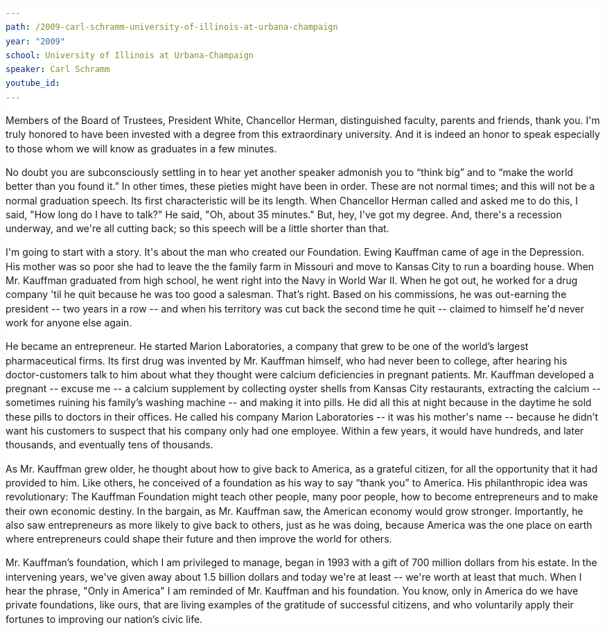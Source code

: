 ```yaml
---
path: /2009-carl-schramm-university-of-illinois-at-urbana-champaign
year: "2009"
school: University of Illinois at Urbana-Champaign
speaker: Carl Schramm
youtube_id: 
---
```


Members of the Board of Trustees, President White, Chancellor Herman, distinguished faculty, parents and friends, thank you. I'm truly honored to have been invested with a degree from this extraordinary university. And it is indeed an honor to speak especially to those whom we will know as graduates in a few minutes.

No doubt you are subconsciously settling in to hear yet another speaker admonish you to “think big” and to “make the world better than you found it.” In other times, these pieties might have been in order. These are not normal times; and this will not be a normal graduation speech. Its first characteristic will be its length. When Chancellor Herman called and asked me to do this, I said, "How long do I have to talk?" He said, "Oh, about 35 minutes." But, hey, I've got my degree. And, there's a recession underway, and we're all cutting back; so this speech will be a little shorter than that.

I'm going to start with a story. It's about the man who created our Foundation. Ewing Kauffman came of age in the Depression. His mother was so poor she had to leave the the family farm in Missouri and move to Kansas City to run a boarding house. When Mr. Kauffman graduated from high school, he went right into the Navy in World War II. When he got out, he worked for a drug company 'til he quit because he was too good a salesman. That’s right. Based on his commissions, he was out-earning the president -- two years in a row -- and when his territory was cut back the second time he quit -- claimed to himself he'd never work for anyone else again.

He became an entrepreneur. He started Marion Laboratories, a company that grew to be one of the world’s largest pharmaceutical firms. Its first drug was invented by Mr. Kauffman himself, who had never been to college, after hearing his doctor-customers talk to him about what they thought were calcium deficiencies in pregnant patients. Mr. Kauffman developed a pregnant -- excuse me -- a calcium supplement by collecting oyster shells from Kansas City restaurants, extracting the calcium -- sometimes ruining his family’s washing machine -- and making it into pills. He did all this at night because in the daytime he sold these pills to doctors in their offices. He called his company Marion Laboratories -- it was his mother's name -- because he didn’t want his customers to suspect that his company only had one employee. Within a few years, it would have hundreds, and later thousands, and eventually tens of thousands.

As Mr. Kauffman grew older, he thought about how to give back to America, as a grateful citizen, for all the opportunity that it had provided to him. Like others, he conceived of a foundation as his way to say “thank you” to America. His philanthropic idea was revolutionary: The Kauffman Foundation might teach other people, many poor people, how to become entrepreneurs and to make their own economic destiny. In the bargain, as Mr. Kauffman saw, the American economy would grow stronger. Importantly, he also saw entrepreneurs as more likely to give back to others, just as he was doing, because America was the one place on earth where entrepreneurs could shape their future and then improve the world for others.

Mr. Kauffman’s foundation, which I am privileged to manage, began in 1993 with a gift of 700 million dollars from his estate. In the intervening years, we've given away about 1.5 billion dollars and today we're at least -- we're worth at least that much. When I hear the phrase, "Only in America" I am reminded of Mr. Kauffman and his foundation. You know, only in America do we have private foundations, like ours, that are living examples of the gratitude of successful citizens, and who voluntarily apply their fortunes to improving our nation’s civic life.
